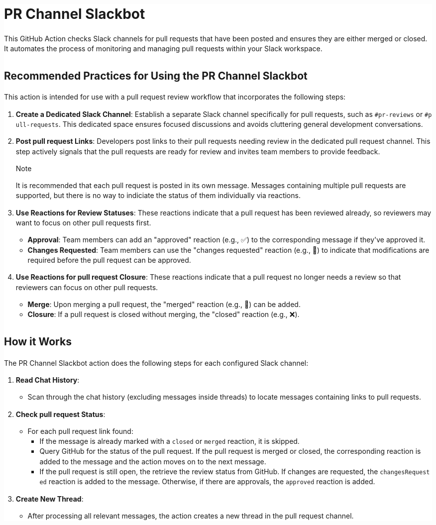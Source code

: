 # PR Channel Slackbot

This GitHub Action checks Slack channels for pull requests that have been posted and ensures they are either merged or closed. It automates the process of monitoring and managing pull requests within your Slack workspace.

## Recommended Practices for Using the PR Channel Slackbot

This action is intended for use with a pull request review workflow that incorporates the following steps:

1. **Create a Dedicated Slack Channel**: Establish a separate Slack channel specifically for pull requests, such as `#pr-reviews` or `#pull-requests`. This dedicated space ensures focused discussions and avoids cluttering general development conversations.

2. **Post pull request Links**: Developers post links to their pull requests needing review in the dedicated pull request channel. This step actively signals that the pull requests are ready for review and invites team members to provide feedback.
    > [!Note]
    > It is recommended that each pull request is posted in its own message.  Messages containing multiple pull requests are supported, but there is no way to indiciate the status of them individually via reactions.

3. **Use Reactions for Review Statuses**: These reactions indicate that a pull request has been reviewed already, so reviewers may want to focus on other pull requests first.
   - **Approval**: Team members can add an "approved" reaction (e.g., ✅) to the corresponding message if they've approved it.
   - **Changes Requested**: Team members can use the "changes requested" reaction (e.g., 🔄) to indicate that modifications are required before the pull request can be approved.

4. **Use Reactions for pull request Closure**: These reactions indicate that a pull request no longer needs a review so that reviewers can focus on other pull requests.
   - **Merge**: Upon merging a pull request, the "merged" reaction (e.g., 🚀) can be added.
   - **Closure**: If a pull request is closed without merging, the "closed" reaction (e.g., ❌).

## How it Works

The PR Channel Slackbot action does the following steps for each configured Slack channel:

1. **Read Chat History**:
   - Scan through the chat history (excluding messages inside threads) to locate messages containing links to pull requests.

2. **Check pull request Status**:
   - For each pull request link found:
     - If the message is already marked with a `closed` or `merged` reaction, it is skipped.
     - Query GitHub for the status of the pull request. If the pull request is merged or closed, the corresponding reaction is added to the message and the action moves on to the next message.
     - If the pull request is still open, the retrieve the review status from GitHub. If changes are requested, the `changesRequested` reaction is added to the message. Otherwise, if there are approvals, the `approved` reaction is added.

3. **Create New Thread**:
   - After processing all relevant messages, the action creates a new thread in the pull request channel.
